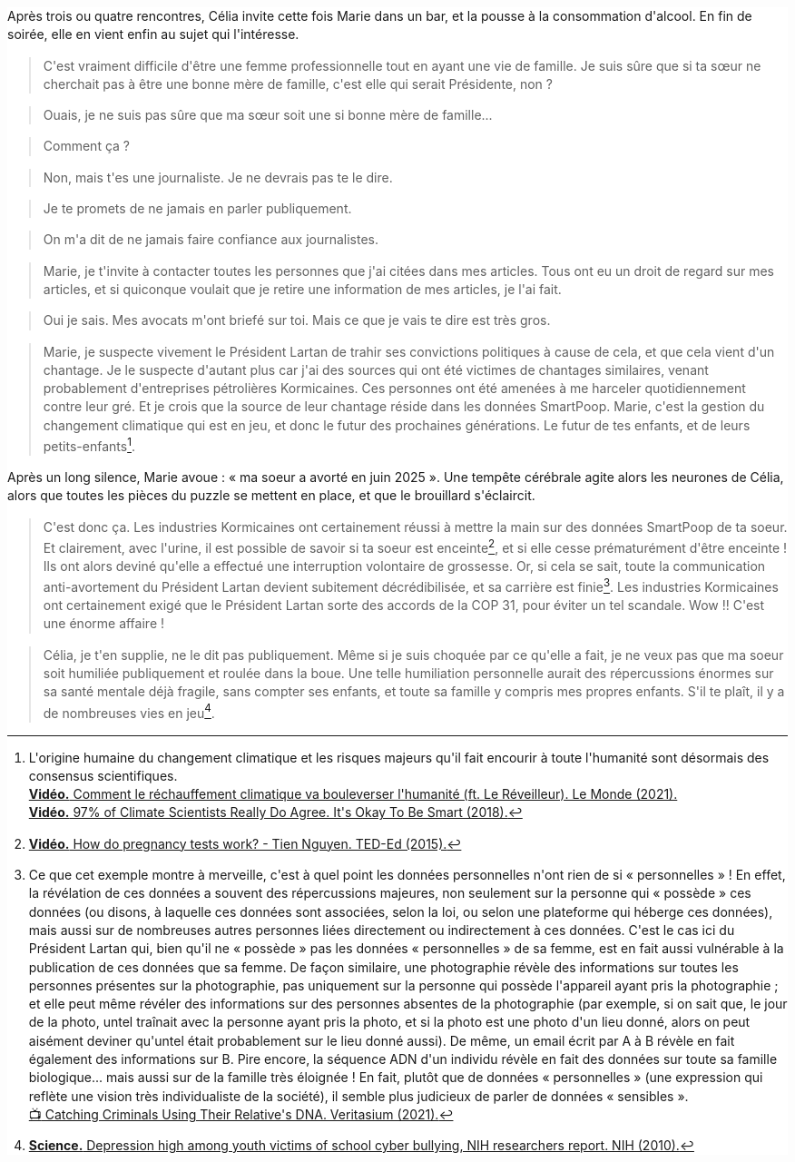 [^social-engineering]: On parle parfois de *social engineering*. Il s'agit de techniques pour gagner la confiance d'une cible, soit pour récupérer de l'information d'elle, soit pour l'arnaquer. Le *social engineering* est souvent considéré être la principale vulnérabilité des systèmes informatiques.  
[**Vidéo.**  Social Engineering - How to Scam Your Way into Anything. Brian Brushwood. TEDxSanAntonio (2011).](https://www.youtube.com/watch?v=yY-lMkeZVuY)

Après trois ou quatre rencontres, Célia invite cette fois Marie dans un bar, et la pousse à la consommation d'alcool. En fin de soirée, elle en vient enfin au sujet qui l'intéresse.

> C'est vraiment difficile d'être une femme professionnelle tout en ayant une vie de famille. Je suis sûre que si ta sœur ne cherchait pas à être une bonne mère de famille, c'est elle qui serait Présidente, non ?

> Ouais, je ne suis pas sûre que ma sœur soit une si bonne mère de famille...

> Comment ça ?

> Non, mais t'es une journaliste. Je ne devrais pas te le dire.

> Je te promets de ne jamais en parler publiquement.

> On m'a dit de ne jamais faire confiance aux journalistes.

> Marie, je t'invite à contacter toutes les personnes que j'ai citées dans mes articles. Tous ont eu un droit de regard sur mes articles, et si quiconque voulait que je retire une information de mes articles, je l'ai fait.

> Oui je sais. Mes avocats m'ont briefé sur toi. Mais ce que je vais te dire est très gros.

> Marie, je suspecte vivement le Président Lartan de trahir ses convictions politiques à cause de cela, et que cela vient d'un chantage. Je le suspecte d'autant plus car j'ai des sources qui ont été victimes de chantages similaires, venant probablement d'entreprises pétrolières Kormicaines. Ces personnes ont été amenées à me harceler quotidiennement contre leur gré. Et je crois que la source de leur chantage réside dans les données SmartPoop. Marie, c'est la gestion du changement climatique qui est en jeu, et donc le futur des prochaines générations. Le futur de tes enfants, et de leurs petits-enfants[^changement-climatique-lemonde].

[^changement-climatique-lemonde]: L'origine humaine du changement climatique et les risques majeurs qu'il fait encourir à toute l'humanité sont désormais des consensus scientifiques.  
[**Vidéo.**  Comment le réchauffement climatique va bouleverser l'humanité (ft. Le Réveilleur). Le Monde (2021).](https://www.youtube.com/watch?v=8nzRXxPnlPQ)  
[**Vidéo.**  97% of Climate Scientists Really Do Agree. It's Okay To Be Smart (2018).](https://www.youtube.com/watch?v=LnnDOMyZjbE)

Après un long silence, Marie avoue : « ma soeur a avorté en juin 2025 ». Une tempête cérébrale agite alors les neurones de Célia, alors que toutes les pièces du puzzle se mettent en place, et que le brouillard s'éclaircit.

> C'est donc ça. Les industries Kormicaines ont certainement réussi à mettre la main sur des données SmartPoop de ta soeur. Et clairement, avec l'urine, il est possible de savoir si ta soeur est enceinte[^test-grossesse], et si elle cesse prématurément d'être enceinte ! Ils ont alors deviné qu'elle a effectué une interruption volontaire de grossesse. Or, si cela se sait, toute la communication anti-avortement du Président Lartan devient subitement décrédibilisée, et sa carrière est finie[^donnees-personnelles]. Les industries Kormicaines ont certainement exigé que le Président Lartan sorte des accords de la COP 31, pour éviter un tel scandale. Wow !! C'est une énorme affaire !

[^test-grossesse]: [**Vidéo.**  How do pregnancy tests work? - Tien Nguyen. TED-Ed (2015).](https://www.youtube.com/watch?v=aOfWTscU8YM)

[^donnees-personnelles]: Ce que cet exemple montre à merveille, c'est à quel point les données personnelles n'ont rien de si « personnelles » ! En effet, la révélation de ces données a souvent des répercussions majeures, non seulement sur la personne qui « possède » ces données (ou disons, à laquelle ces données sont associées, selon la loi, ou selon une plateforme qui héberge ces données), mais aussi sur de nombreuses autres personnes liées directement ou indirectement à ces données. C'est le cas ici du Président Lartan qui, bien qu'il ne « possède » pas les données « personnelles » de sa femme, est en fait aussi vulnérable à la publication de ces données que sa femme. De façon similaire, une photographie révèle des informations sur toutes les personnes présentes sur la photographie, pas uniquement sur la personne qui possède l'appareil ayant pris la photographie ; et elle peut même révéler des informations sur des personnes absentes de la photographie (par exemple, si on sait que, le jour de la photo, untel traînait avec la personne ayant pris la photo, et si la photo est une photo d'un lieu donné, alors on peut aisément deviner qu'untel était probablement sur le lieu donné aussi). De même, un email écrit par A à B révèle en fait également des informations sur B. Pire encore, la séquence ADN d'un individu révèle en fait des données sur toute sa famille biologique... mais aussi sur de la famille très éloignée ! En fait, plutôt que de données « personnelles » (une expression qui reflète une vision très individualiste de la société), il semble plus judicieux de parler de données « sensibles ».  
[:tv: Catching Criminals Using Their Relative's DNA. Veritasium (2021).](https://www.youtube.com/watch?v=KT18KJouHWg)

> Célia, je t'en supplie, ne le dit pas publiquement. Même si je suis choquée par ce qu'elle a fait, je ne veux pas que ma soeur soit humiliée publiquement et roulée dans la boue. Une telle humiliation personnelle aurait des répercussions énormes sur sa santé mentale déjà fragile, sans compter ses enfants, et toute sa famille y compris mes propres enfants. S'il te plaît, il y a de nombreuses vies en jeu[^cyberbullying-depression].


[^cop]: La COP est une conférence annuelle internationale qui vise à s'attaquer aux questions environnementales.  
[^accord-environnemental]: [**Vidéo.**  Paris climate talks: Global problem, global deal. Nature video (2015).](https://www.youtube.com/watch?v=J5ywnmRkDok)  
[^clivage-gauche-droite]: On peut remarquer que le clivage politique du Bokistan ne semble pas coïncider avec celui des États-Unis ou de la France, où les positions anti-avortement et anti-euthanasie sont corrélées avec des positions conservatrices, mais aussi capitalistes et peu enclines à combattre le changement climatique. Il est intéressant de se demander s'il y a une raison philosophique fondamentale qui justifie ces corrélations, ou s'il s'agit d'une coïncidence issue du bipolarisme politique auquel nos scrutins uninominaux nous poussent.  
[^rules-for-rulers]: Les modèles prédictifs de Bruce Bueno de Mesquita supposent que les politiciens sont avant tout stratégiques, et cherchent à être et à rester au pouvoir.  
[^le-monde]: Le nom du journal est bien sûr une référence au journal français Le Monde.
[^declaration-bruxelles]: En 2021, la Déclaration de Bruxelles a été rédigée pour signaler le harcèlement que subissent de nombreux journalistes et pour appeler à la défense de ces journalistes.  
[^deepfake-porn]: De nombreuses femmes ont été la cible de tels montages, comme la journaliste Rana Ayyub. Il est terrifiant de se rendre compte que l'une des grandes applications aujourd'hui du traitement automatisé d'images est le cyber-harcèlement de femmes sur le web, souvent dans le but de les réduire au silence, notamment lorsqu'elles veulent révéler des scandales.  
[^facebookfiles-algorithme]: En 2018, Facebook a modifié son algorithme de fils d'actualité. Ceci a conduit à une augmentation de la viralité des contenus haineux et polarisants, car ces contenus amenaient plus de gens à réagir à ces contenus, qui étaient alors davantage recommander. Les Facebook files montrent que ce problème a été soulevé par des ingénieurs, qui en ont parlé avec la direction de Facebook. Cependant, celle-ci a largement ignoré ces problèmes, le nouvel algorithme renforçant l'engagement des utilisateurs sur Facebook, et donc la profitabilité du modèle d'affaire de Facebook fondé sur la vente de publicités.  
[^depression-instagram]: Le podcast suivant raconte une histoire similaire, dans le cas d'une dépression suite à une utilisation obsessive d'Instagram.  
[^desinformation]: La désinformation organisée est un acte volontaire de manipulation de l'information qui sera reçue par le grand public. Sur les réseaux sociaux, elle peut consister à produire des fausses informations, ou à la relayer, mais aussi à trouver d'autres moyens d'actions pour taire les informations que la désinformation organisée ne veut pas voir partagée.  
[^faux-comptes]: L'ampleur des faux comptes est colossale. À titre d'exemple, chaque année, Facebook retire aux alentours de 6 milliards de faux comptes de sa plateforme, en grande partie avec des algorithmes. Dès lors, à chaque instant, et malgré les efforts monumentaux de Facebook de garantir que chaque compte est possédé par un humain authentique, il est quasi-certain que la plupart des comptes sur Facebook sont des faux comptes.  
[^violence-contre-journalistes-femmes]: Selon un rapport de l'UNESCO de 2020, les femmes journalistes semblent particulièrement exposées à ces attaques ignobles.  
[^thispersondoesnotexist]: Le site [thispersondoesnotexist.com](https://thispersondoesnotexist.com/) est un site qui, à chaque requête, affiche l'image d'une personne qui n'existe pas. L'image est ainsi fabriquée par un *réseau de neurones adverarial génératif* (GAN), qui, en gros, cherche à fabriquer des images « difficilement discernables » de son jeu de données de photographies d'humains. Les images de ce site web, reconnaissables à la position fixe des yeux, sont souvent utilisés par des faux comptes. Cependant, les technologies progressent, ce qui rend la détection des fausses images probablement impossible pour des faux comptes bien fabriqués.  
[^deanonymisation]: Ce que fait Célia là est un travail de déanonymisation, avec une approche très simple et manuelle. Le travail de déanonymisation peut être beaucoup plus sophistiqué et puissant, en exploitant par exemple les méta-données, comme l'heure de publication à différents lieux. L'exemple le plus marquant de l'histoire est sans doute celui de la dé-anonymisation de Ross Ulbricht, l'homme derrière le marché noir *Silk Road* du dark web.
[^rwqg]: Ce [compte](https://twitter.com/rwqg), dont le nom a été choisi ici au hasard, est actuellement suspendu sur Twitter (en octobre 2021).
[^desinformation-payee]: Cette pratique semble très présente, notamment dans les pays autoritaires. On estime que 20 millions de chinois sont payés pour produire de la désinformation, dont 2 millions à temps plein.  
[^desinformation-dby]: En 2021, le YouTubeur scientifique français Léo Grasset, de la chaîne Dirty Biology, a été contacté pour produire une désinformation au sujet des vaccins Pfizer-BioNTech. Il a dénoncé cette affaire, en partageant l'email avec des journalistes. Les journalistes ont ensuite pu remonter à des sources russes.  
[^email-celia]: N'utilisez pas cette adresse email en vrai ! Elle n'a été insérée ici que pour rendre le récit réaliste.
[^email-kinstova]: Même remarque que pour l'adresse email de Célia.
[^ip]: L'adresse IP est l'identifiant de votre connection Internet, qui permet à un site web que vous voulez voir de déterminer où envoyer ce site web. L'adresse IP vous est fournie par votre fournisseur d'accès à Internet, qui est un opérateur comme SFR, Orange ou Swisscom.  
[^cyberbullying-depression]: [**Science.**  Depression high among youth victims of school cyber bullying, NIH researchers report. NIH (2010).](https://www.nih.gov/news-events/news-releases/depression-high-among-youth-victims-school-cyber-bullying-nih-researchers-report)
[^surveillance]: Il est en fait désormais sans doute impossible, surtout pour un Président, de garantir qu'une discussion n'aura pas lieu sous écoute. Bien entendu, les téléphones écoutent en permanence, à l'affût d'un « OK Google » ou d'un « Hey Siri », et ils peuvent être hackés, comme on l'a vu dans l'affaire Pegasus. En plus de cela, un microphone peut aisément être caché dans une pièce. De façon plus surprenante encore, le son peut parfois être reconstruit à partir d'une simple vidéo, qui analyse les vibrations d'objets légers comme un paquet de chips.  
[^pegasus]: Le cas de l'affaire Pegasus montre l'ampleur de telles attaques par espionnage des dirigeants politiques dans le monde moderne. Pegasus est un *spyware*, c'est-à-dire un algorithme, qui peut être utilisé pour infecter un téléphone cible, et surveiller tout ce que ce téléphone fait. Pegasus est développé par le groupe NSO en Israël, et l'on sait que de nombreux services de renseignement à travers le monde l'ont utilisé pour espionner de nombreux journalistes, militants et dirigeants politiques.  
[^caviar-connection]: Le documentaire suivant montre l'ampleur de la corruption d'un pays (ici l'Azerbaïdjan) sur les hommes politiques de démocraties étrangères (ici l'Union Européenne).  
[^dilemme-lartan]: Cet exemple est utilisé par Monsieur Phi dans une vidéo où il insiste sur le fait que le dilemme auquel est confronté au Président Lartan n'est pas un dilemme entre deux fondements de la morale, qui opposerait par exemple l'utilitarisme à la déontologie. Il s'agit en fait davantage d'un dilemme entre une morale globale, qui favoriserait le bus d'étudiants, et une préférence individuelle, qui favoriserait les proches comme la copine de Peter Parker. Ou dit autrement, dans cette situation, faut-il faire ce qu'on préfère pour nous, ou ce que la plupart des gens préfèreraient qu'on fasse ?  
[^putin-calls]: De façon surprenante, en 2020, Vladimir Poutine a appelé à un accord pour limiter les cyber-attaques entre différents pays, alors même que la Russie a été reconnue comme l'auteur de beaucoup de ces attaques. Ceci suggère que même les auteurs de ces attaques sentent qu'elles finiront par tout déstabiliser, y compris eux-mêmes.  
[^cobol]: [**Journal.**  Banks scramble to fix old systems as IT 'cowboys' ride into sunset. Anna Irrera. Reuters (2017).](https://www.reuters.com/article/us-usa-banks-cobol/banks-scramble-to-fix-old-systems-as-it-cowboys-ride-into-sunset-idUSKBN17C0D8)
[^homomorphic-learning]: Notez que les principales applications raisonnables aujourd'hui du chiffrement homomorphe aux algorithmes d'apprentissage concernent uniquement la phase d'inférence — pas d'apprentissage. Autrement dit, dans le cas de SmartPoop, ce chiffrement homomorphe permet de diagnostiquer un excrément d'un utilisateur de manière parfaitement chiffrée ; mais il ne permet d'exploiter les données de l'utilisateur pour améliorer l'algorithme de diagnostic.  
[^code-opensource]: En effet, même dans le cas de librairie open source où le code est accessible en ligne, ces librairies sont rarement compilé en interne (c'est à dire transformé le code écrit en instruction pour l'ordinateur) mais sont plutôt téléchargé pré-compilé depuis des serveurs externes pypi par exemple. De plus rien n'indique même en cas de compilation en interne que les instructions obtenues respectent bien le code source écrit par les développeurs, le code source pourrait être "mal traduit" par le compilateur, à moins d'utiliser des compilateurs mathématiquement prouvés. Pire encore, des chercheurs en sécurité ont récemment démontré l'existence d'attaques dites invisibles, c'est-à-dire que dans certains cas le code source que l'on lit, sur github par exemple, n'est pas forcément celui qui sera lu puis traduit par le compilateur . 
[^peta-octet]: Les algorithmes de traitement de langage modernes ne cessent de grossir en taille, à un rythme effreiné de x10 par an, depuis BERT, GPT-2, GPT-3, jusqu'aux Switch Transformers (avec mille milliards de paramètres), et bientôt Pathways.  
[^complexite-solomonoff]: En informatique, on parle là de *complexité de Solomonoff* (aussi connue sous le nom de *complexité algorithmique* ou de *complexité de Kolmogorov*) : il s'agit de la plus courte description d'un algorithme capable de résoudre une tâche donnée, comme fournir des diagnostics médicaux fiables aux milliards d'utilisateurs de SmartPoop (la difficulté étant d'être fiable pour tous).  
[^transparence-audit]: Dans son interview dans *The Journal*, lorsque la journaliste lui demande quelle intervention serait la plus urgente à faire pour rendre Facebook plus bénéfique pour la société, la lanceuse d'alerte Frances Haugen insiste sur l'importance de la transparence, notamment sachant la difficulté énorme de modérer les discours de haine et la désinformation produits par des milliards de comptes.  
[^information-environnement]: [**Vidéo.**  La solution contre le changement climatique. Science4All (2018).](https://www.youtube.com/watch?v=JARXHwJoxNk)
[^securite]: Il s'agit là sans doute d'un aspect important dans la croissance de tout mouvement ou de toute entreprise. Plus une entité devient influente, plus il faut s'attendre à ce qu'elle attire des groupes malveillants, qui chercheront à exploiter ou à manipuler l'entité pour arriver à leurs fins. C'est pour cela qu'il est très maladroit de comparer des entités énormes comme Facebook à des petites initiatives méconnues et peu influentes. En particulier, quand une entité devient énorme, pour demeurer bénéfique, il lui faut non seulement investir dans l'éthique, mais aussi se protéger des nombreux groupes malveillants qui voudront l'attaquer ou la manipuler. Tel est l'un des très grands défis de l'éthique des algorithmes et de l'information.  